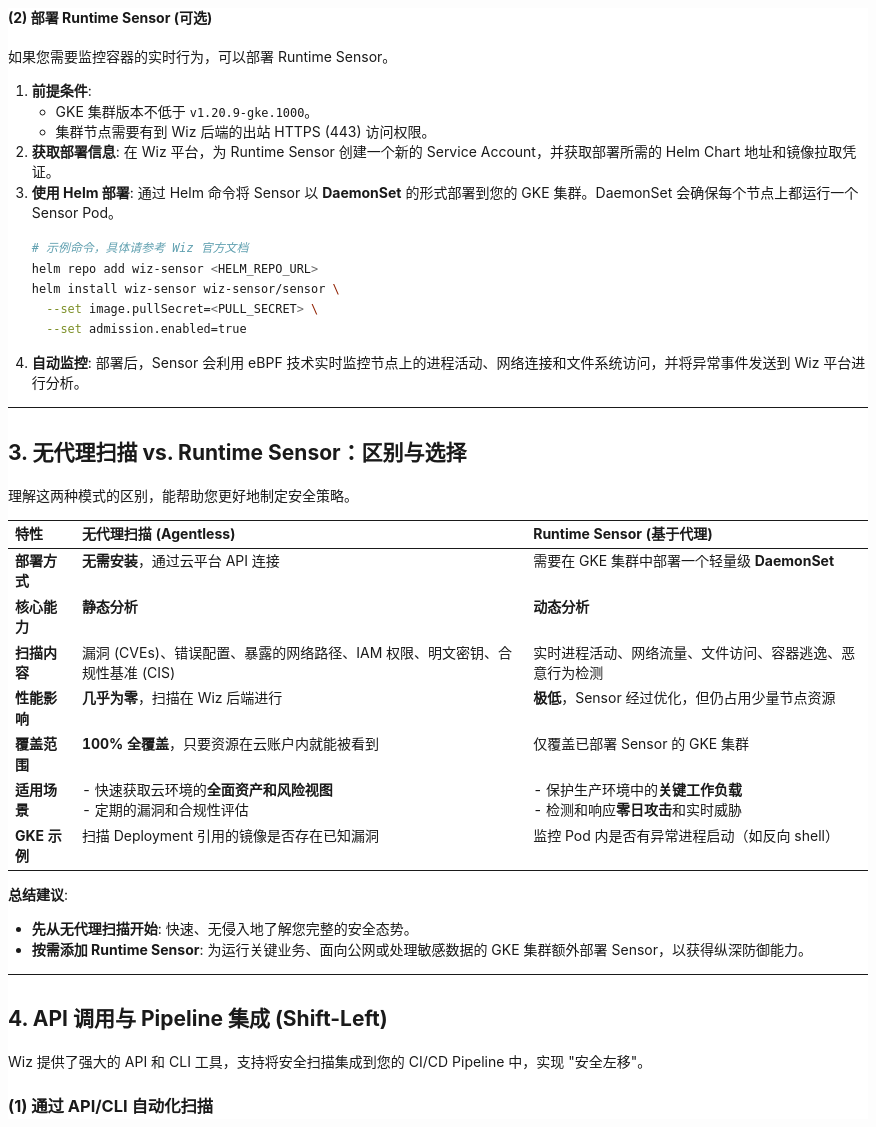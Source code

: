 #### (2) 部署 Runtime Sensor (可选)

如果您需要监控容器的实时行为，可以部署 Runtime Sensor。

1.  **前提条件**:
    - GKE 集群版本不低于 `v1.20.9-gke.1000`。
    - 集群节点需要有到 Wiz 后端的出站 HTTPS (443) 访问权限。
2.  **获取部署信息**: 在 Wiz 平台，为 Runtime Sensor 创建一个新的 Service Account，并获取部署所需的 Helm Chart 地址和镜像拉取凭证。
3.  **使用 Helm 部署**: 通过 Helm 命令将 Sensor 以 **DaemonSet** 的形式部署到您的 GKE 集群。DaemonSet 会确保每个节点上都运行一个 Sensor Pod。
    ```bash
    # 示例命令，具体请参考 Wiz 官方文档
    helm repo add wiz-sensor <HELM_REPO_URL>
    helm install wiz-sensor wiz-sensor/sensor \
      --set image.pullSecret=<PULL_SECRET> \
      --set admission.enabled=true
    ```
4.  **自动监控**: 部署后，Sensor 会利用 eBPF 技术实时监控节点上的进程活动、网络连接和文件系统访问，并将异常事件发送到 Wiz 平台进行分析。

---

## 3. 无代理扫描 vs. Runtime Sensor：区别与选择

理解这两种模式的区别，能帮助您更好地制定安全策略。

| 特性 | 无代理扫描 (Agentless) | Runtime Sensor (基于代理) |
| :--- | :--- | :--- |
| **部署方式** | **无需安装**，通过云平台 API 连接 | 需要在 GKE 集群中部署一个轻量级 **DaemonSet** |
| **核心能力** | **静态分析** | **动态分析** |
| **扫描内容** | 漏洞 (CVEs)、错误配置、暴露的网络路径、IAM 权限、明文密钥、合规性基准 (CIS) | 实时进程活动、网络流量、文件访问、容器逃逸、恶意行为检测 |
| **性能影响** | **几乎为零**，扫描在 Wiz 后端进行 | **极低**，Sensor 经过优化，但仍占用少量节点资源 |
| **覆盖范围** | **100% 全覆盖**，只要资源在云账户内就能被看到 | 仅覆盖已部署 Sensor 的 GKE 集群 |
| **适用场景** | - 快速获取云环境的**全面资产和风险视图**<br>- 定期的漏洞和合规性评估 | - 保护生产环境中的**关键工作负载**<br>- 检测和响应**零日攻击**和实时威胁 |
| **GKE 示例** | 扫描 Deployment 引用的镜像是否存在已知漏洞 | 监控 Pod 内是否有异常进程启动（如反向 shell） |

**总结建议**:
- **先从无代理扫描开始**: 快速、无侵入地了解您完整的安全态势。
- **按需添加 Runtime Sensor**: 为运行关键业务、面向公网或处理敏感数据的 GKE 集群额外部署 Sensor，以获得纵深防御能力。

---

## 4. API 调用与 Pipeline 集成 (Shift-Left)

Wiz 提供了强大的 API 和 CLI 工具，支持将安全扫描集成到您的 CI/CD Pipeline 中，实现 "安全左移"。

### (1) 通过 API/CLI 自动化扫描
